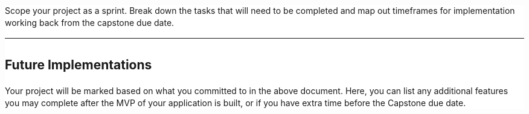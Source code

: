 Scope your project as a sprint. Break down the tasks that will need to be completed and map out timeframes for implementation working back from the capstone due date. 

---

## Future Implementations
Your project will be marked based on what you committed to in the above document. Here, you can list any additional features you may complete after the MVP of your application is built, or if you have extra time before the Capstone due date.

